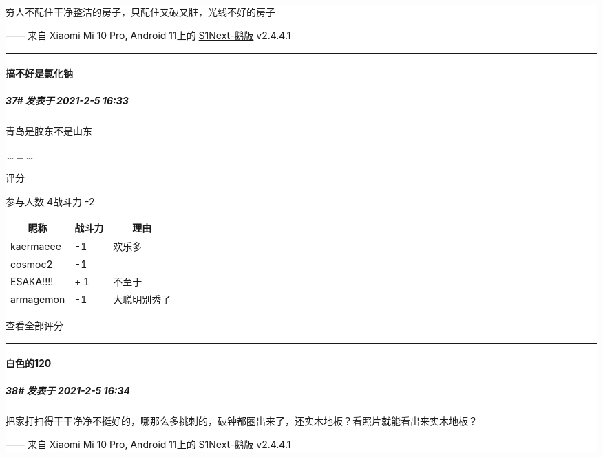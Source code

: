 


穷人不配住干净整洁的房子，只配住又破又脏，光线不好的房子

—— 来自 Xiaomi Mi 10 Pro, Android 11上的 [S1Next-鹅版](https://github.com/ykrank/S1-Next/releases) v2.4.4.1







*****

####  搞不好是氯化钠  
##### 37#       发表于 2021-2-5 16:33




青岛是胶东不是山东



﹍﹍﹍

评分





 参与人数 4战斗力 -2

|昵称|战斗力|理由|
|----|---|---|
| kaermaeee|-1|欢乐多|
| cosmoc2|-1||
| ESAKA!!!!| + 1|不至于|
| armagemon|-1|大聪明别秀了|



查看全部评分






*****

####  白色的120  
##### 38#       发表于 2021-2-5 16:34




把家打扫得干干净净不挺好的，哪那么多挑刺的，破钟都圈出来了，还实木地板？看照片就能看出来实木地板？

—— 来自 Xiaomi Mi 10 Pro, Android 11上的 [S1Next-鹅版](https://github.com/ykrank/S1-Next/releases) v2.4.4.1
